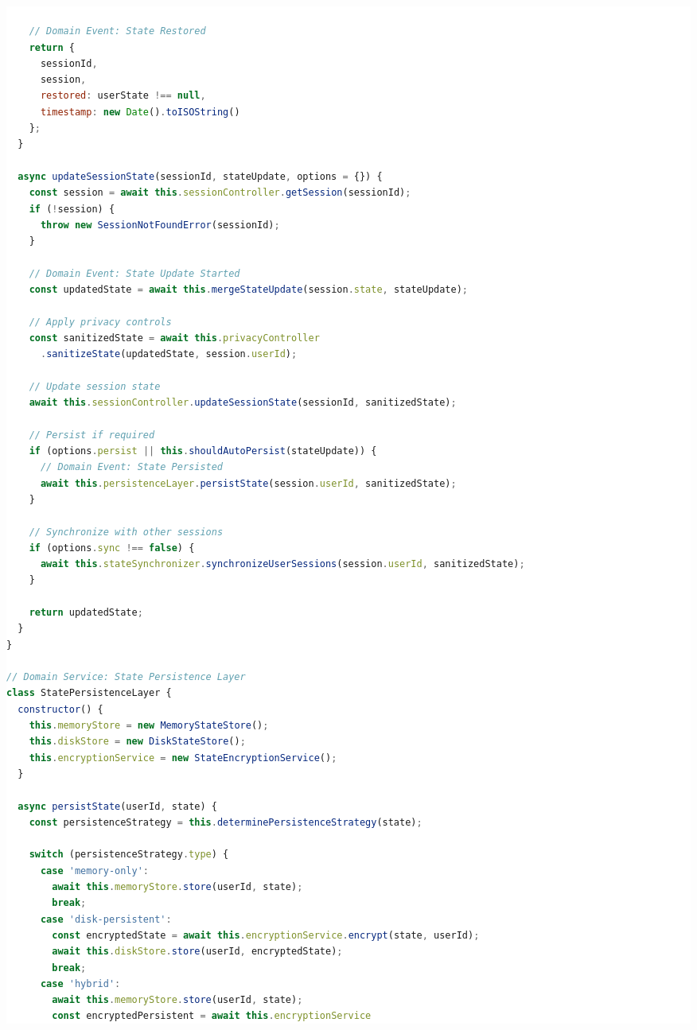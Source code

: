 ```javascript

    // Domain Event: State Restored
    return {
      sessionId,
      session,
      restored: userState !== null,
      timestamp: new Date().toISOString()
    };
  }

  async updateSessionState(sessionId, stateUpdate, options = {}) {
    const session = await this.sessionController.getSession(sessionId);
    if (!session) {
      throw new SessionNotFoundError(sessionId);
    }

    // Domain Event: State Update Started
    const updatedState = await this.mergeStateUpdate(session.state, stateUpdate);
    
    // Apply privacy controls
    const sanitizedState = await this.privacyController
      .sanitizeState(updatedState, session.userId);

    // Update session state
    await this.sessionController.updateSessionState(sessionId, sanitizedState);

    // Persist if required
    if (options.persist || this.shouldAutoPersist(stateUpdate)) {
      // Domain Event: State Persisted
      await this.persistenceLayer.persistState(session.userId, sanitizedState);
    }

    // Synchronize with other sessions
    if (options.sync !== false) {
      await this.stateSynchronizer.synchronizeUserSessions(session.userId, sanitizedState);
    }

    return updatedState;
  }
}

// Domain Service: State Persistence Layer
class StatePersistenceLayer {
  constructor() {
    this.memoryStore = new MemoryStateStore();
    this.diskStore = new DiskStateStore();
    this.encryptionService = new StateEncryptionService();
  }

  async persistState(userId, state) {
    const persistenceStrategy = this.determinePersistenceStrategy(state);
    
    switch (persistenceStrategy.type) {
      case 'memory-only':
        await this.memoryStore.store(userId, state);
        break;
      case 'disk-persistent':
        const encryptedState = await this.encryptionService.encrypt(state, userId);
        await this.diskStore.store(userId, encryptedState);
        break;
      case 'hybrid':
        await this.memoryStore.store(userId, state);
        const encryptedPersistent = await this.encryptionService
```